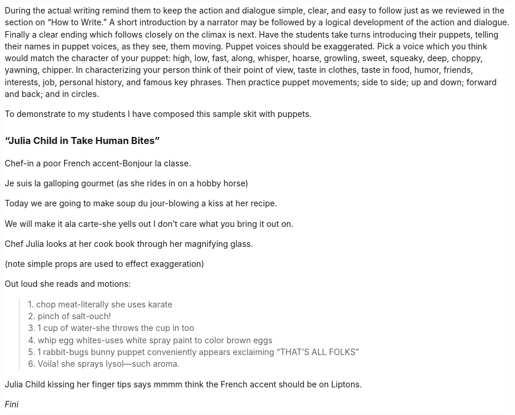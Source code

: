  </p>
 <p>
  During the actual writing remind them to keep the action and dialogue simple, clear, and easy to follow just as we reviewed in the section on “How to Write.” A short introduction by a narrator may be followed by a logical development of the action and dialogue. Finally a clear ending which follows closely on the climax is next. Have the students take turns introducing their puppets, telling their names in puppet voices, as they see, them moving. Puppet voices should be exaggerated. Pick a voice which you think would match the character of your puppet: high, low, fast, along, whisper, hoarse, growling, sweet, squeaky, deep, choppy, yawning, chipper. In characterizing your person think of their point of view, taste in clothes, taste in food, humor, friends, interests, job, personal history, and famous key phrases. Then practice puppet movements; side to side; up and down; forward and back; and in circles.
 </p>
 <p>
  To demonstrate to my students I have composed this sample skit with puppets.
 </p>
<h3>
  “Julia Child in Take Human Bites”
 </h3>
 Chef-in a poor French accent-Bonjour la classe.
 <p>
  Je suis la galloping gourmet (as she rides in on a hobby horse)
 </p>
 <p>
  Today we are going to make soup du jour-blowing a kiss at her recipe.
 </p>
 <p>
  We will make it ala carte-she yells out I don’t care what you bring it out on.
 </p>
 <p>
  Chef Julia looks at her cook book through her magnifying glass.
 </p>
 <p>
  (note simple props are used to effect exaggeration)
 </p>
 <p>
  Out loud she reads and motions:
 </p>
<blockquote>
  <dl>
   <dt>
    1. chop meat-literally she uses karate
    <dt>
     2. pinch of salt-ouch!
     <dt>
      3. 1 cup of water-she throws the cup in too
      <dt>
       4. whip egg whites-uses white spray paint to color brown eggs
       <dt>
        5. 1 rabbit-bugs bunny puppet conveniently appears exclaiming “THAT’S ALL FOLKS”
        <dt>
         6. Voila! she sprays lysol—such aroma.
        </dt>
       </dt>
      </dt>
     </dt>
    </dt>
   </dt>
  </dl>
 </blockquote>
 Julia Child kissing her finger tips says mmmm think the French accent should be on Liptons.
<p>
  <i>
   Fini